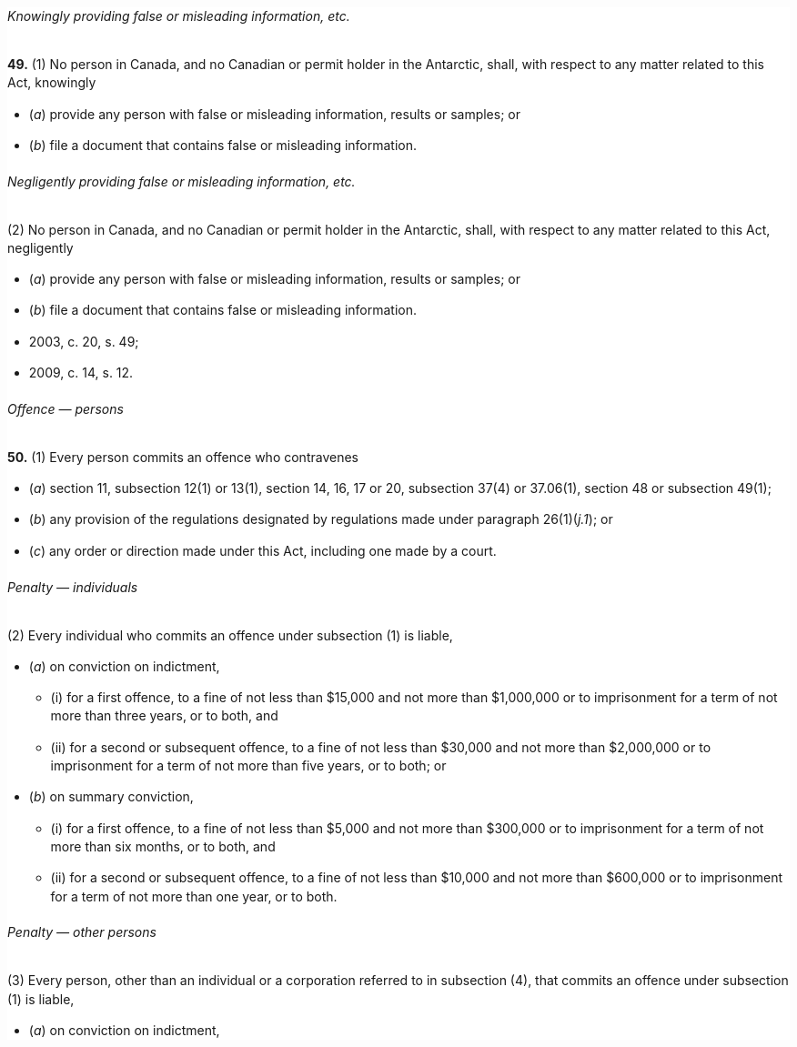 ###### Knowingly providing false or misleading information, etc.

**49.** (1) No person in Canada, and no Canadian or permit holder in the Antarctic, shall, with respect to any matter related to this Act, knowingly

  * (_a_) provide any person with false or misleading information, results or samples; or

  * (_b_) file a document that contains false or misleading information.

###### Negligently providing false or misleading information, etc.

(2) No person in Canada, and no Canadian or permit holder in the Antarctic, shall, with respect to any matter related to this Act, negligently

  * (_a_) provide any person with false or misleading information, results or samples; or

  * (_b_) file a document that contains false or misleading information.

  * 2003, c. 20, s. 49;
  * 2009, c. 14, s. 12.

###### Offence — persons

**50.** (1) Every person commits an offence who contravenes

  * (_a_) section 11, subsection 12(1) or 13(1), section 14, 16, 17 or 20, subsection 37(4) or 37.06(1), section 48 or subsection 49(1);

  * (_b_) any provision of the regulations designated by regulations made under paragraph 26(1)(_j.1_); or

  * (_c_) any order or direction made under this Act, including one made by a court.

###### Penalty — individuals

(2) Every individual who commits an offence under subsection (1) is liable,

  * (_a_) on conviction on indictment,

    * (i) for a first offence, to a fine of not less than $15,000 and not more than $1,000,000 or to imprisonment for a term of not more than three years, or to both, and

    * (ii) for a second or subsequent offence, to a fine of not less than $30,000 and not more than $2,000,000 or to imprisonment for a term of not more than five years, or to both; or

  * (_b_) on summary conviction,

    * (i) for a first offence, to a fine of not less than $5,000 and not more than $300,000 or to imprisonment for a term of not more than six months, or to both, and

    * (ii) for a second or subsequent offence, to a fine of not less than $10,000 and not more than $600,000 or to imprisonment for a term of not more than one year, or to both.

###### Penalty — other persons

(3) Every person, other than an individual or a corporation referred to in subsection (4), that commits an offence under subsection (1) is liable,

  * (_a_) on conviction on indictment,
